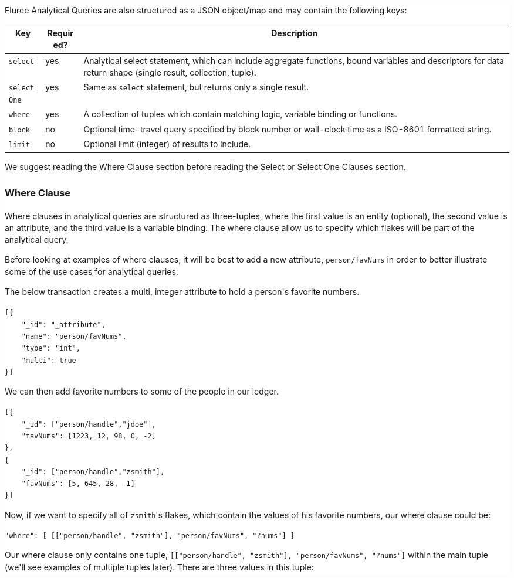Fluree Analytical Queries are also structured as a JSON object/map and may contain the following keys:

Key | Required? | Description
-- | -- | -- 
`select` | yes | Analytical select statement, which can include aggregate functions, bound variables and descriptors for data return shape (single result, collection, tuple).
`selectOne` | yes | Same as `select` statement, but returns only a single result.
`where` | yes | A collection of tuples which contain matching logic, variable binding or functions.
`block` | no | Optional time-travel query specified by block number or wall-clock time as a ISO-8601 formatted string.
`limit` | no | Optional limit (integer) of results to include.

We suggest reading the [Where Clause](#where-clause) section before reading the [Select or Select One Clauses](#select-or-select-one-clauses) section. 

### Where Clause
Where clauses in analytical queries are structured as three-tuples, where the first value is an entity (optional), the second value is an attribute, and the third value is a variable binding. The where clause allow us to specify which flakes will be part of the analytical query. 

Before looking at examples of where clauses, it will be best to add a new attribute, `person/favNums` in order to better illustrate some of the use cases for analytical queries. 

The below transaction creates a multi, integer attribute to hold a person's favorite numbers.

```all
[{
    "_id": "_attribute",
    "name": "person/favNums",
    "type": "int",
    "multi": true
}]
```

We can then add favorite numbers to some of the people in our ledger. 

```all
[{
    "_id": ["person/handle","jdoe"],
    "favNums": [1223, 12, 98, 0, -2]
},
{
    "_id": ["person/handle","zsmith"],
    "favNums": [5, 645, 28, -1]
}]
```

Now, if we want to specify all of `zsmith`'s flakes, which contain the values of his favorite numbers, our where clause could be:

```all
"where": [ [["person/handle", "zsmith"], "person/favNums", "?nums"] ]
```

Our where clause only contains one tuple, `[["person/handle", "zsmith"], "person/favNums", "?nums"]` within the main tuple (we'll see examples of multiple tuples later). There are three values in this tuple: 
